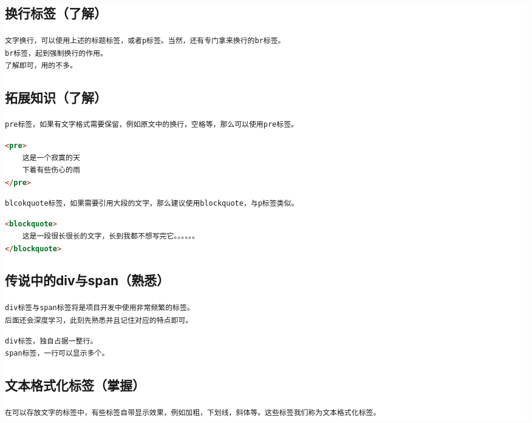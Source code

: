 ## 换行标签（了解）

```
文字换行，可以使用上述的标题标签，或者p标签。当然，还有专门拿来换行的br标签。
br标签，起到强制换行的作用。
了解即可，用的不多。
```

## 拓展知识（了解）

```
pre标签，如果有文字格式需要保留，例如原文中的换行，空格等，那么可以使用pre标签。
```

```html
<pre>
	这是一个寂寞的天
	下着有些伤心的雨
</pre>
```

```
blcokquote标签，如果需要引用大段的文字，那么建议使用blockquote，与p标签类似。
```

```html
<blockquote>
	这是一段很长很长的文字，长到我都不想写完它。。。。。。
</blockquote>
```



## 传说中的div与span（熟悉）

```
div标签与span标签将是项目开发中使用非常频繁的标签。
后面还会深度学习，此刻先熟悉并且记住对应的特点即可。
```

```
div标签，独自占据一整行。
span标签，一行可以显示多个。
```



## 文本格式化标签（掌握）

```
在可以存放文字的标签中，有些标签自带显示效果，例如加粗，下划线，斜体等。这些标签我们称为文本格式化标签。
```
